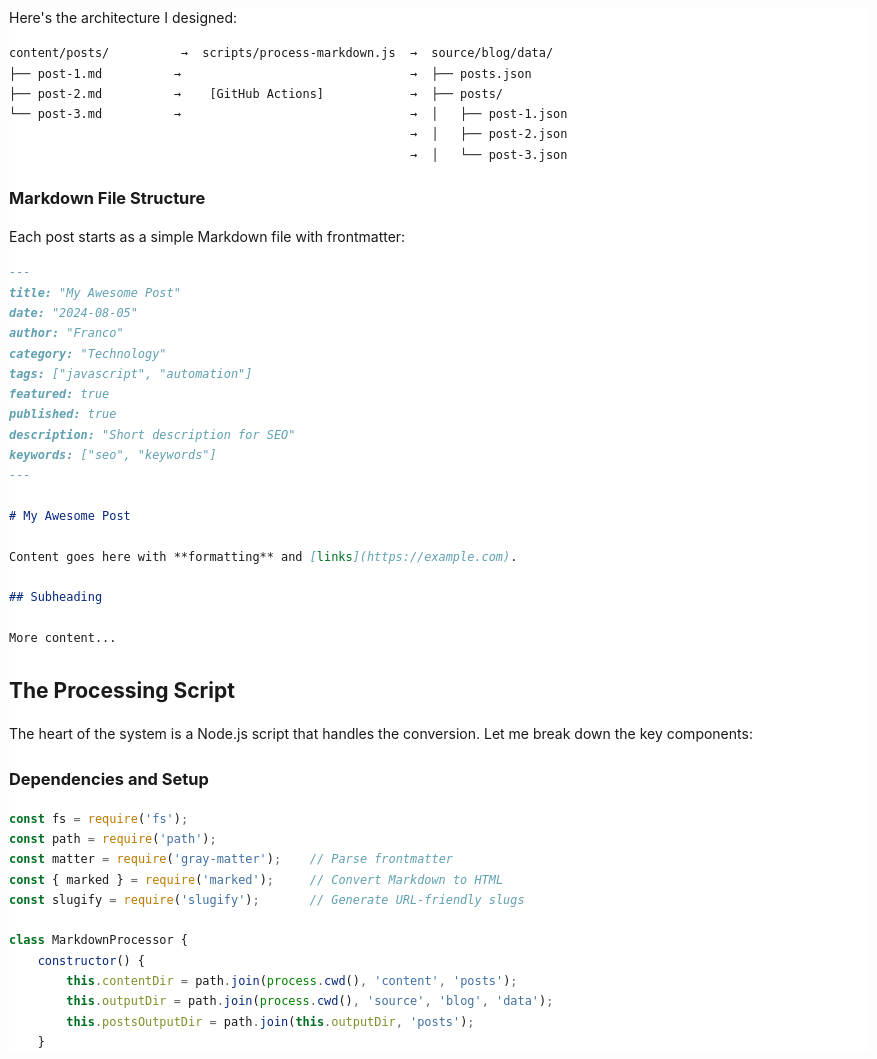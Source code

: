 Here's the architecture I designed:

```
content/posts/          →  scripts/process-markdown.js  →  source/blog/data/
├── post-1.md          →                                →  ├── posts.json
├── post-2.md          →    [GitHub Actions]            →  ├── posts/
└── post-3.md          →                                →  │   ├── post-1.json
                                                        →  │   ├── post-2.json
                                                        →  │   └── post-3.json
```

### Markdown File Structure

Each post starts as a simple Markdown file with frontmatter:

```markdown
---
title: "My Awesome Post"
date: "2024-08-05"
author: "Franco"
category: "Technology"
tags: ["javascript", "automation"]
featured: true
published: true
description: "Short description for SEO"
keywords: ["seo", "keywords"]
---

# My Awesome Post

Content goes here with **formatting** and [links](https://example.com).

## Subheading

More content...
```

## The Processing Script

The heart of the system is a Node.js script that handles the conversion. Let me break down the key components:

### Dependencies and Setup

```javascript
const fs = require('fs');
const path = require('path');
const matter = require('gray-matter');    // Parse frontmatter
const { marked } = require('marked');     // Convert Markdown to HTML
const slugify = require('slugify');       // Generate URL-friendly slugs

class MarkdownProcessor {
    constructor() {
        this.contentDir = path.join(process.cwd(), 'content', 'posts');
        this.outputDir = path.join(process.cwd(), 'source', 'blog', 'data');
        this.postsOutputDir = path.join(this.outputDir, 'posts');
    }
```
